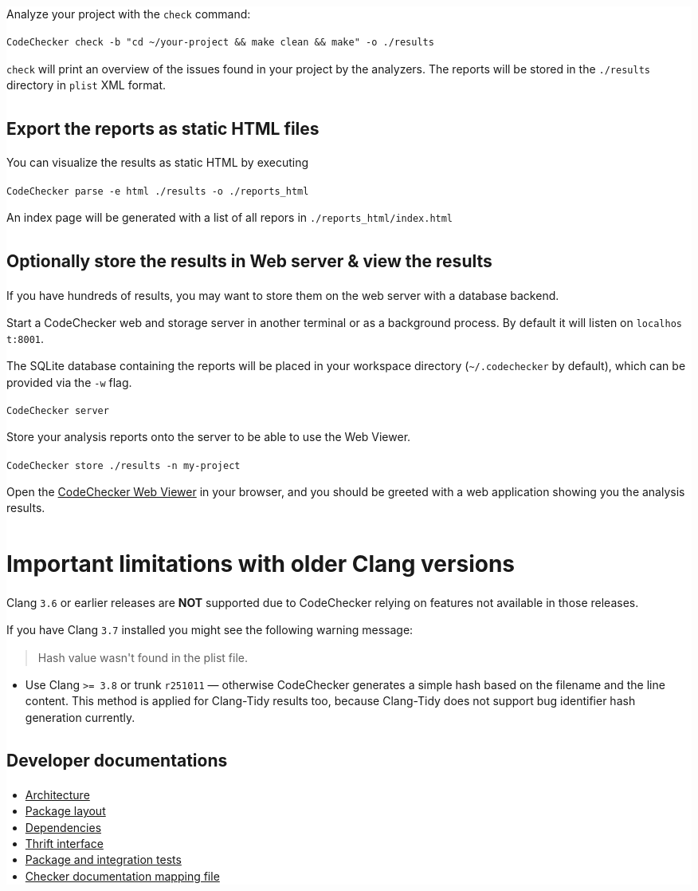 Analyze your project with the `check` command:

    CodeChecker check -b "cd ~/your-project && make clean && make" -o ./results

`check` will print an overview of the issues found in your project by the
analyzers. The reports will be stored in the `./results` directory in `plist` 
XML format.

## Export the reports as static HTML files
You can visualize the results as static HTML by executing

`CodeChecker parse -e html ./results -o ./reports_html`

An index page will be generated with a list of all repors in 
`./reports_html/index.html` 


## Optionally store the results in Web server & view the results

If you have hundreds of results, you may want to store them on the web
server with a database backend.

Start a CodeChecker web and storage server in another terminal or as a
background process. By default it will listen on `localhost:8001`.

The SQLite database containing the reports will be placed in your workspace
directory (`~/.codechecker` by default), which can be provided via the `-w`
flag.

    CodeChecker server

Store your analysis reports onto the server to be able to use the Web Viewer.

    CodeChecker store ./results -n my-project

Open the [CodeChecker Web Viewer](http://localhost:8001) in your browser, and
you should be greeted with a web application showing you the analysis results.

# Important limitations with older Clang versions

Clang `3.6` or earlier releases are **NOT** supported due to CodeChecker
relying on features not available in those releases.

If you have Clang `3.7` installed you might see the following warning message:

> Hash value wasn't found in the plist file.

 * Use Clang `>= 3.8` or trunk `r251011` &mdash; otherwise CodeChecker
   generates a simple hash based on the filename and the line content. This
   method is applied for Clang-Tidy results too, because Clang-Tidy does not
   support bug identifier hash generation currently.


## Developer documentations
* [Architecture](architecture.md)
* [Package layout](package_layout.md)
* [Dependencies](deps.md)
* [Thrift interface](web/api/README.md)
* [Package and integration tests](tests.md)
* [Checker documentation mapping file](web/checker_docs.md)
